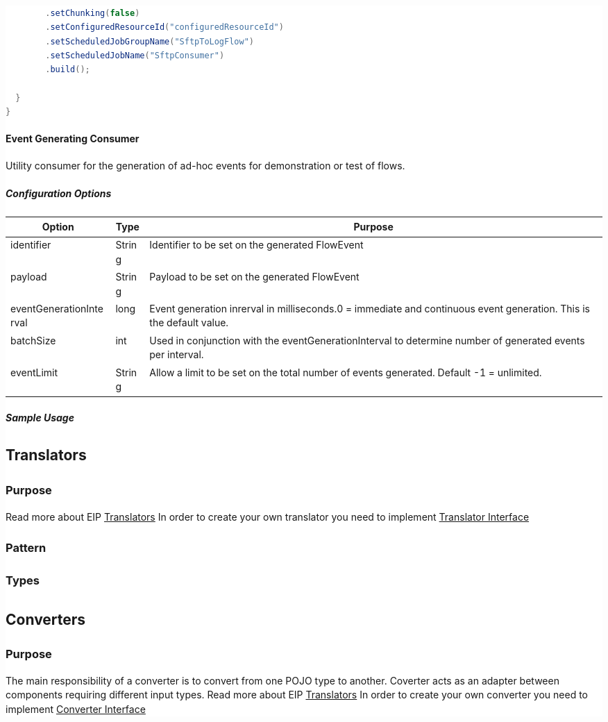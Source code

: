 ```java
        .setChunking(false)
        .setConfiguredResourceId("configuredResourceId")
        .setScheduledJobGroupName("SftpToLogFlow")
        .setScheduledJobName("SftpConsumer")
        .build();
      
  }
}

```

#### Event Generating Consumer

Utility consumer for the generation of ad-hoc events for demonstration or test of flows.

##### Configuration Options

| Option | Type | Purpose |
| --- | --- | --- |
| identifier | String | Identifier to be set on the generated FlowEvent |
| payload | String | Payload to be set on the generated FlowEvent |
| eventGenerationInterval | long | Event generation inrerval in milliseconds.0 = immediate and continuous event generation. This is the default value. |
| batchSize | int | Used in conjunction with the eventGenerationInterval to determine number of generated events per interval. |
| eventLimit | String | Allow a limit to be set on the total number of events generated. Default -1 = unlimited. |

##### Sample Usage



## Translators

### Purpose

Read more about EIP [Translators](http://www.enterpriseintegrationpatterns.com/patterns/messaging/MessageTranslator.html)
In order to create your own translator you need to implement [Translator Interface](../spec/component/src/main/java/org/ikasan/spec/component/transformation/Translator.java)

### Pattern

### Types

## Converters

### Purpose

The main responsibility of a converter is to convert from one POJO type to another. Coverter acts as an adapter between components requiring different input types.
Read more about EIP [Translators](http://www.enterpriseintegrationpatterns.com/patterns/messaging/MessageTranslator.html)
In order to create your own converter you need to implement [Converter Interface](../spec/component/src/main/java/org/ikasan/spec/component/transformation/Converter.java)
